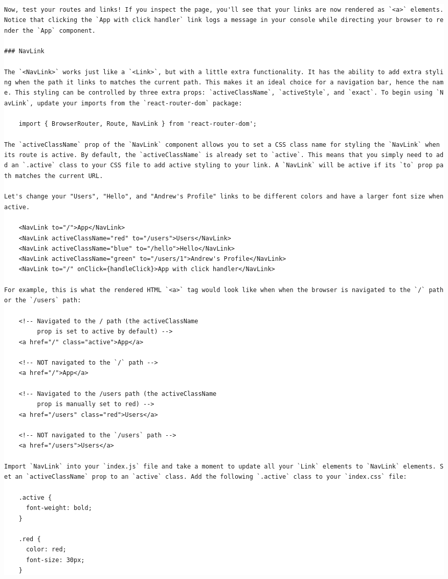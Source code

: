     Now, test your routes and links! If you inspect the page, you'll see that your links are now rendered as `<a>` elements. Notice that clicking the `App with click handler` link logs a message in your console while directing your browser to render the `App` component.

    ### NavLink

    The `<NavLink>` works just like a `<Link>`, but with a little extra functionality. It has the ability to add extra styling when the path it links to matches the current path. This makes it an ideal choice for a navigation bar, hence the name. This styling can be controlled by three extra props: `activeClassName`, `activeStyle`, and `exact`. To begin using `NavLink`, update your imports from the `react-router-dom` package:

        import { BrowserRouter, Route, NavLink } from 'react-router-dom';

    The `activeClassName` prop of the `NavLink` component allows you to set a CSS class name for styling the `NavLink` when its route is active. By default, the `activeClassName` is already set to `active`. This means that you simply need to add an `.active` class to your CSS file to add active styling to your link. A `NavLink` will be active if its `to` prop path matches the current URL.

    Let's change your "Users", "Hello", and "Andrew's Profile" links to be different colors and have a larger font size when active.

        <NavLink to="/">App</NavLink>
        <NavLink activeClassName="red" to="/users">Users</NavLink>
        <NavLink activeClassName="blue" to="/hello">Hello</NavLink>
        <NavLink activeClassName="green" to="/users/1">Andrew's Profile</NavLink>
        <NavLink to="/" onClick={handleClick}>App with click handler</NavLink>

    For example, this is what the rendered HTML `<a>` tag would look like when when the browser is navigated to the `/` path or the `/users` path:

        <!-- Navigated to the / path (the activeClassName
             prop is set to active by default) -->
        <a href="/" class="active">App</a>

        <!-- NOT navigated to the `/` path -->
        <a href="/">App</a>

        <!-- Navigated to the /users path (the activeClassName
             prop is manually set to red) -->
        <a href="/users" class="red">Users</a>

        <!-- NOT navigated to the `/users` path -->
        <a href="/users">Users</a>

    Import `NavLink` into your `index.js` file and take a moment to update all your `Link` elements to `NavLink` elements. Set an `activeClassName` prop to an `active` class. Add the following `.active` class to your `index.css` file:

        .active {
          font-weight: bold;
        }

        .red {
          color: red;
          font-size: 30px;
        }
